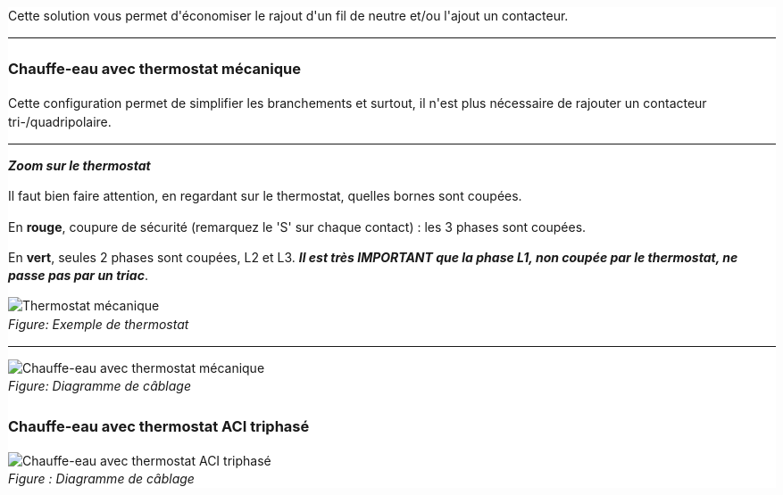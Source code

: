 Cette solution vous permet d'économiser le rajout d'un fil de neutre et/ou l'ajout un contacteur.

---

### Chauffe-eau avec thermostat mécanique

Cette configuration permet de simplifier les branchements et surtout, il n'est plus nécessaire de rajouter un contacteur tri-/quadripolaire.

---
**_Zoom sur le thermostat_**

Il faut bien faire attention, en regardant sur le thermostat, quelles bornes sont coupées.

En **rouge**, coupure de sécurité (remarquez le 'S' sur chaque contact) : les 3 phases sont coupées.

En **vert**, seules 2 phases sont coupées, L2 et L3. ***Il est très IMPORTANT que la phase L1, non coupée par le thermostat, ne passe pas par un triac***.

![Thermostat mécanique](../../img/Thermostat.png)  
*Figure: Exemple de thermostat*

---

![Chauffe-eau avec thermostat mécanique](../../img/Heater_mechanical-No_neutral.png)  
*Figure: Diagramme de câblage*

### Chauffe-eau avec thermostat ACI triphasé

![Chauffe-eau avec thermostat ACI triphasé](../../img/Heater_ACI_Tri-No_neutral.png)  
*Figure : Diagramme de câblage*

